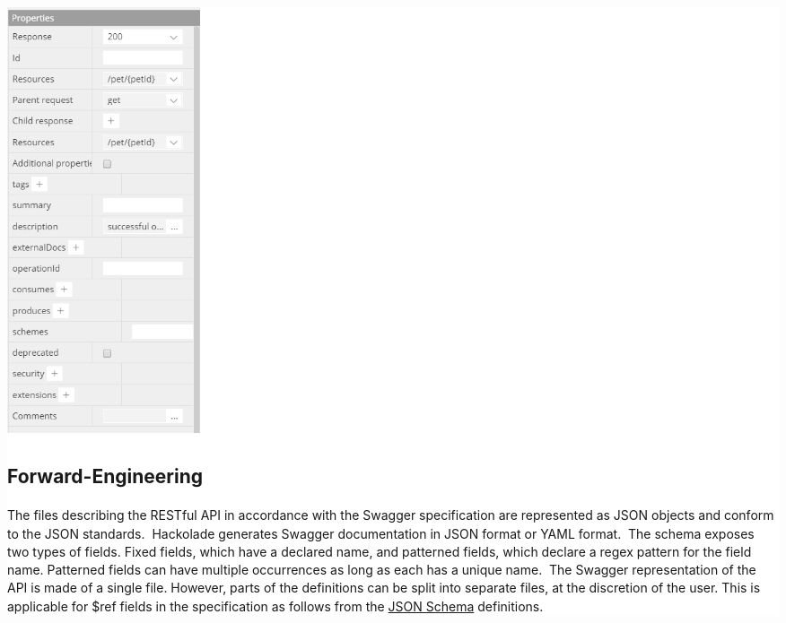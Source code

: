 <img src="lib/Swagger - Response properties.png" width="25%" height="25%">


## <span class="rvts0"><span class="rvts15">Forward-Engineering</span></span>

<span class="rvts34">The files describing the RESTful API in accordance with the Swagger specification are represented as JSON objects and conform to the JSON standards.  Hackolade generates Swagger documentation in JSON format or YAML format.  The schema exposes two types of fields. Fixed fields, which have a declared name, and patterned fields, which declare a regex pattern for the field name. Patterned fields can have multiple occurrences as long as each has a unique name.  The Swagger representation of the API is made of a single file. However, parts of the definitions can be split into separate files, at the discretion of the user. This is applicable for $ref fields in the specification as follows from the </span>[JSON Schema](http://json-schema.org/) [](http://json-schema.org/) <span class="rvts34">definitions.</span>
